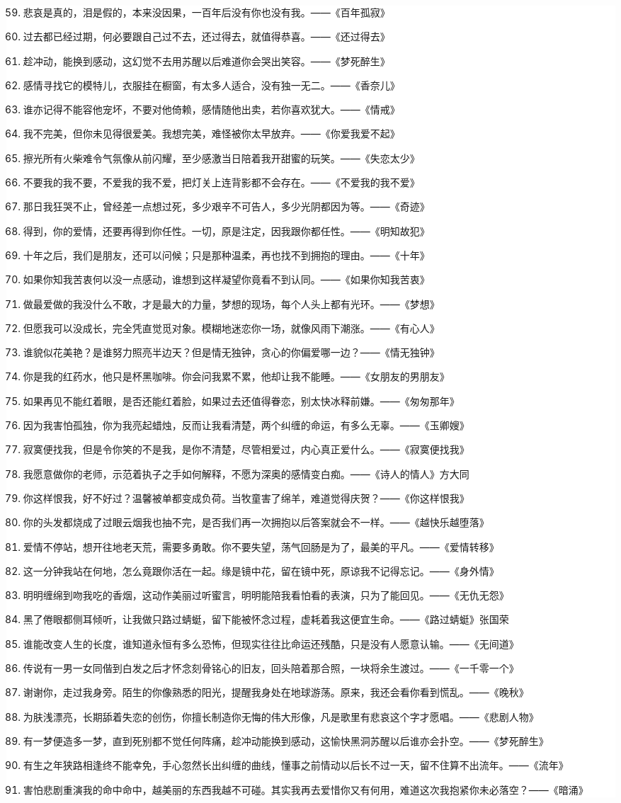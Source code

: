 59. 悲哀是真的，泪是假的，本来没因果，一百年后没有你也没有我。——《百年孤寂》

60. 过去都已经过期，何必要跟自己过不去，还过得去，就值得恭喜。——《还过得去》

61. 趁冲动，能换到感动，这幻觉不去用苏醒以后难道你会哭出笑容。——《梦死醉生》

62. 感情寻找它的模特儿，衣服挂在橱窗，有太多人适合，没有独一无二。——《香奈儿》

63. 谁亦记得不能容他宠坏，不要对他倚赖，感情随他出卖，若你喜欢犹大。——《情戒》

64. 我不完美，但你未见得很爱美。我想完美，难怪被你太早放弃。——《你爱我爱不起》

65. 擦光所有火柴难令气氛像从前闪耀，至少感激当日陪着我开甜蜜的玩笑。——《失恋太少》

66. 不要我的我不要，不爱我的我不爱，把灯关上连背影都不会存在。——《不爱我的我不爱》

67. 那日我狂哭不止，曾经差一点想过死，多少艰辛不可告人，多少光阴都因为等。——《奇迹》

68. 得到，你的爱情，还要再得到你任性。一切，原是注定，因我跟你都任性。——《明知故犯》

69. 十年之后，我们是朋友，还可以问候；只是那种温柔，再也找不到拥抱的理由。——《十年》

70. 如果你知我苦衷何以没一点感动，谁想到这样凝望你竟看不到认同。——《如果你知我苦衷》

71. 做最爱做的我没什么不敢，才是最大的力量，梦想的现场，每个人头上都有光环。——《梦想》

72. 但愿我可以没成长，完全凭直觉觅对象。模糊地迷恋你一场，就像风雨下潮涨。——《有心人》

73. 谁貌似花美艳？是谁努力照亮半边天？但是情无独钟，贪心的你偏爱哪一边？——《情无独钟》

74. 你是我的红药水，他只是杯黑咖啡。你会问我累不累，他却让我不能睡。——《女朋友的男朋友》

75. 如果再见不能红着眼，是否还能红着脸，如果过去还值得眷恋，别太快冰释前嫌。——《匆匆那年》

76. 因为我害怕孤独，你为我亮起蜡烛，反而让我看清楚，两个纠缠的命运，有多么无辜。——《玉卿嫂》

77. 寂寞便找我，但是令你笑的不是我，是你不清楚，尽管相爱过，内心真正爱什么。——《寂寞便找我》

78. 我愿意做你的老师，示范着执子之手如何解释，不愿为深奥的感情变白痴。——《诗人的情人》方大同

79. 你这样恨我，好不好过？温馨被单都变成负荷。当牧童害了绵羊，难道觉得庆贺？——《你这样恨我》

80. 你的头发都烧成了过眼云烟我也抽不完，是否我们再一次拥抱以后答案就会不一样。——《越快乐越堕落》

81. 爱情不停站，想开往地老天荒，需要多勇敢。你不要失望，荡气回肠是为了，最美的平凡。——《爱情转移》

82. 这一分钟我站在何地，怎么竟跟你活在一起。缘是镜中花，留在镜中死，原谅我不记得忘记。——《身外情》

83. 明明缠绵到吻我吃的香烟，这动作美丽过听蜜言，明明能陪我看怕看的表演，只为了能回见。——《无仇无怨》

84. 黑了倦眼都侧耳倾听，让我做只路过蜻蜓，留下能被怀念过程，虚耗着我这便宜生命。——《路过蜻蜓》张国荣

85. 谁能改变人生的长度，谁知道永恒有多么恐怖，但现实往往比命运还残酷，只是没有人愿意认输。——《无间道》

86. 传说有一男一女同偕到白发之后才怀念刻骨铭心的旧友，回头陪着那合照，一块将余生渡过。——《一千零一个》

87. 谢谢你，走过我身旁。陌生的你像熟悉的阳光，提醒我身处在地球游荡。原来，我还会看你看到慌乱。——《晚秋》

88. 为肤浅漂亮，长期舔着失恋的创伤，你擅长制造你无悔的伟大形像，凡是歌里有悲哀这个字才愿唱。——《悲剧人物》

89. 有一梦便造多一梦，直到死别都不觉任何阵痛，趁冲动能换到感动，这愉快黑洞苏醒以后谁亦会扑空。——《梦死醉生》

90. 有生之年狭路相逢终不能幸免，手心忽然长出纠缠的曲线，懂事之前情动以后长不过一天，留不住算不出流年。——《流年》

91. 害怕悲剧重演我的命中命中，越美丽的东西我越不可碰。其实我再去爱惜你又有何用，难道这次我抱紧你未必落空？——《暗涌》
